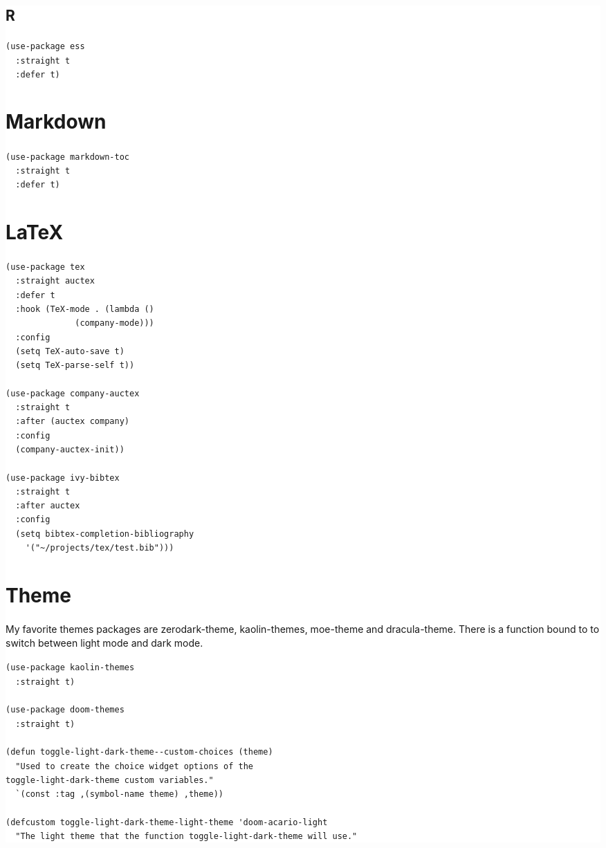 ## R

```emacs-lisp
(use-package ess
  :straight t
  :defer t)
```


# Markdown

```emacs-lisp
(use-package markdown-toc
  :straight t
  :defer t)
```


# LaTeX

```emacs-lisp
(use-package tex
  :straight auctex
  :defer t
  :hook (TeX-mode . (lambda ()
		      (company-mode)))
  :config
  (setq TeX-auto-save t)
  (setq TeX-parse-self t))

(use-package company-auctex
  :straight t
  :after (auctex company)
  :config
  (company-auctex-init))

(use-package ivy-bibtex
  :straight t
  :after auctex
  :config
  (setq bibtex-completion-bibliography
	'("~/projects/tex/test.bib")))
```


# Theme

My favorite themes packages are zerodark-theme, kaolin-themes, moe-theme and dracula-theme. There is a function bound to <f5> to switch between light mode and dark mode.

```emacs-lisp
(use-package kaolin-themes
  :straight t)

(use-package doom-themes
  :straight t)

(defun toggle-light-dark-theme--custom-choices (theme)
  "Used to create the choice widget options of the
toggle-light-dark-theme custom variables."
  `(const :tag ,(symbol-name theme) ,theme))

(defcustom toggle-light-dark-theme-light-theme 'doom-acario-light
  "The light theme that the function toggle-light-dark-theme will use."
```